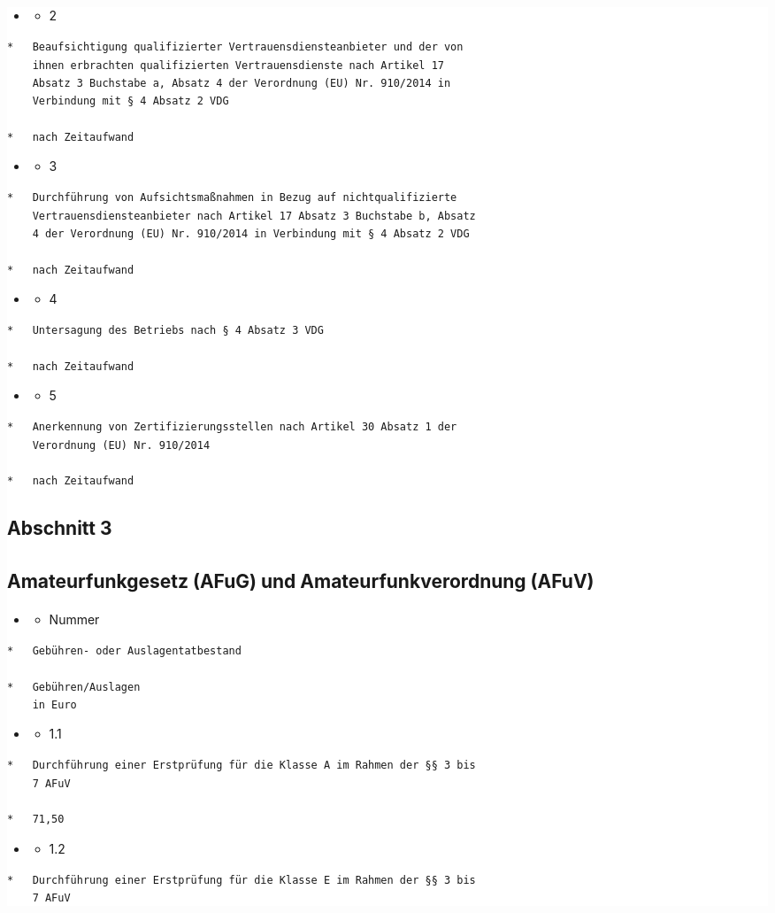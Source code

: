 
*    *   2

    *   Beaufsichtigung qualifizierter Vertrauensdiensteanbieter und der von
        ihnen erbrachten qualifizierten Vertrauensdienste nach Artikel 17
        Absatz 3 Buchstabe a, Absatz 4 der Verordnung (EU) Nr. 910/2014 in
        Verbindung mit § 4 Absatz 2 VDG

    *   nach Zeitaufwand


*    *   3

    *   Durchführung von Aufsichtsmaßnahmen in Bezug auf nichtqualifizierte
        Vertrauensdiensteanbieter nach Artikel 17 Absatz 3 Buchstabe b, Absatz
        4 der Verordnung (EU) Nr. 910/2014 in Verbindung mit § 4 Absatz 2 VDG

    *   nach Zeitaufwand


*    *   4

    *   Untersagung des Betriebs nach § 4 Absatz 3 VDG

    *   nach Zeitaufwand


*    *   5

    *   Anerkennung von Zertifizierungsstellen nach Artikel 30 Absatz 1 der
        Verordnung (EU) Nr. 910/2014

    *   nach Zeitaufwand




## Abschnitt 3


## Amateurfunkgesetz (AFuG) und Amateurfunkverordnung (AFuV)


*    *   Nummer

    *   Gebühren- oder Auslagentatbestand

    *   Gebühren/Auslagen
        in Euro


*    *   1.1

    *   Durchführung einer Erstprüfung für die Klasse A im Rahmen der §§ 3 bis
        7 AFuV

    *   71,50


*    *   1.2

    *   Durchführung einer Erstprüfung für die Klasse E im Rahmen der §§ 3 bis
        7 AFuV

